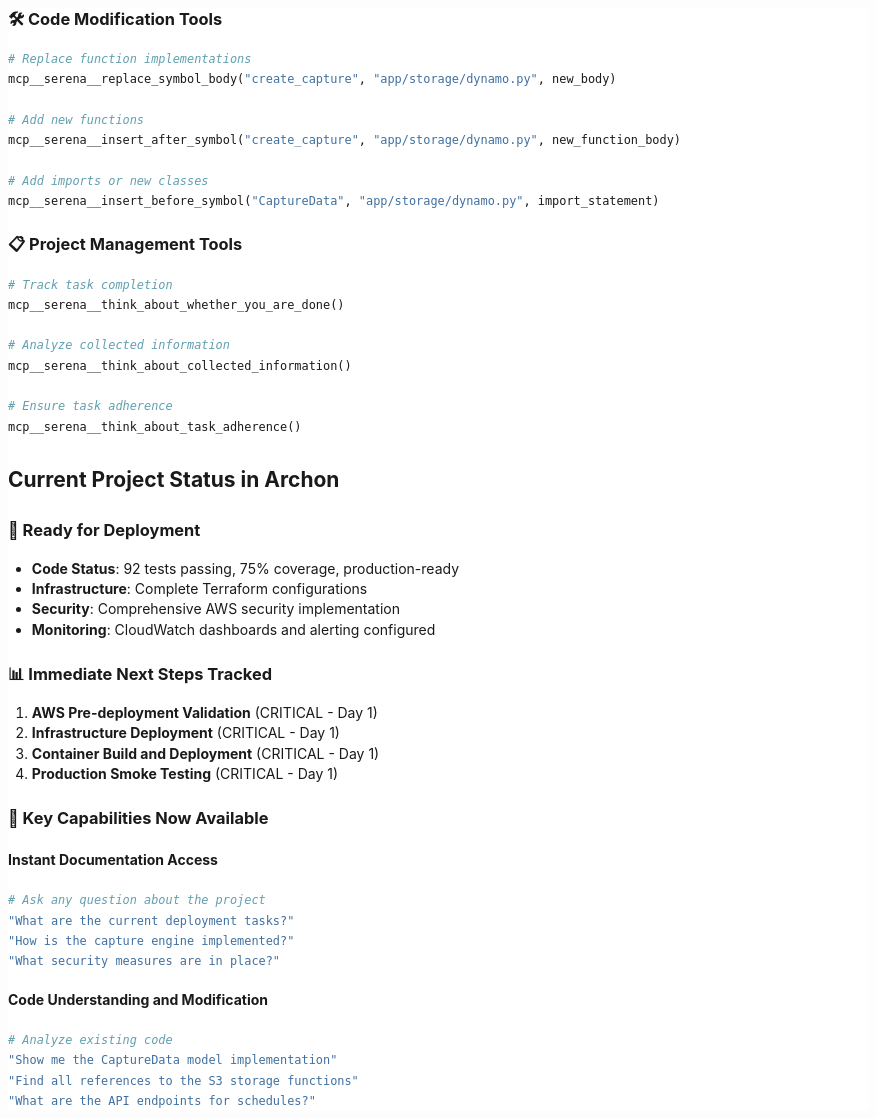 ### 🛠️ Code Modification Tools
```python
# Replace function implementations
mcp__serena__replace_symbol_body("create_capture", "app/storage/dynamo.py", new_body)

# Add new functions
mcp__serena__insert_after_symbol("create_capture", "app/storage/dynamo.py", new_function_body)

# Add imports or new classes
mcp__serena__insert_before_symbol("CaptureData", "app/storage/dynamo.py", import_statement)
```

### 📋 Project Management Tools
```python
# Track task completion
mcp__serena__think_about_whether_you_are_done()

# Analyze collected information
mcp__serena__think_about_collected_information()

# Ensure task adherence
mcp__serena__think_about_task_adherence()
```

## Current Project Status in Archon

### 🚀 Ready for Deployment
- **Code Status**: 92 tests passing, 75% coverage, production-ready
- **Infrastructure**: Complete Terraform configurations
- **Security**: Comprehensive AWS security implementation
- **Monitoring**: CloudWatch dashboards and alerting configured

### 📊 Immediate Next Steps Tracked
1. **AWS Pre-deployment Validation** (CRITICAL - Day 1)
2. **Infrastructure Deployment** (CRITICAL - Day 1) 
3. **Container Build and Deployment** (CRITICAL - Day 1)
4. **Production Smoke Testing** (CRITICAL - Day 1)

### 🎯 Key Capabilities Now Available

#### Instant Documentation Access
```bash
# Ask any question about the project
"What are the current deployment tasks?"
"How is the capture engine implemented?"
"What security measures are in place?"
```

#### Code Understanding and Modification
```bash
# Analyze existing code
"Show me the CaptureData model implementation"
"Find all references to the S3 storage functions"
"What are the API endpoints for schedules?"
```

